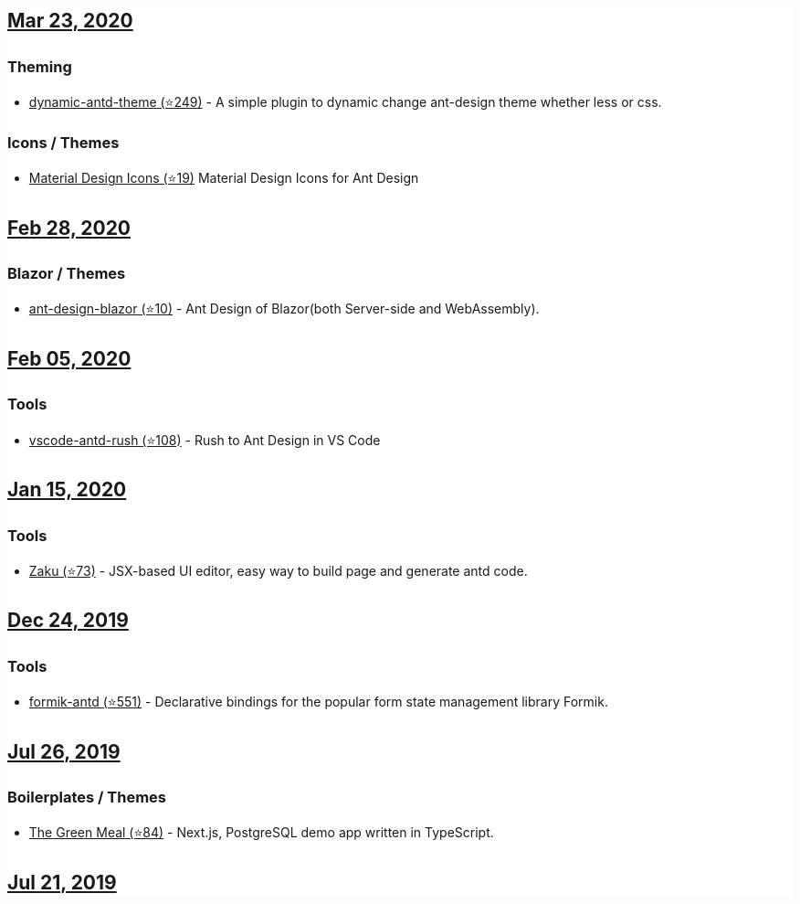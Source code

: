 ## [Mar 23, 2020](/content/2020/03/23/README.md)

### Theming

*   [dynamic-antd-theme (⭐249)](https://github.com/luffyZh/dynamic-antd-theme) - A simple plugin to dynamic change ant-design theme whether less or css.

### Icons / Themes

*   [Material Design Icons (⭐19)](https://github.com/2fd/ant-design-icons) Material Design Icons for Ant Design

## [Feb 28, 2020](/content/2020/02/28/README.md)

### Blazor / Themes

*   [ant-design-blazor (⭐10)](https://github.com/ElderJames/ant-design-blazor) - Ant Design of Blazor(both Server-side and WebAssembly).

## [Feb 05, 2020](/content/2020/02/05/README.md)

### Tools

*   [vscode-antd-rush (⭐108)](https://github.com/fi3ework/vscode-antd-rush) - Rush to Ant Design in VS Code

## [Jan 15, 2020](/content/2020/01/15/README.md)

### Tools

*   [Zaku (⭐73)](https://github.com/limichange/zaku) - JSX-based UI editor, easy way to build page and generate antd code.

## [Dec 24, 2019](/content/2019/12/24/README.md)

### Tools

*   [formik-antd (⭐551)](https://github.com/jannikbuschke/formik-antd) - Declarative bindings for the popular form state management library Formik.

## [Jul 26, 2019](/content/2019/07/26/README.md)

### Boilerplates / Themes

*   [The Green Meal (⭐84)](https://github.com/VincentCordobes/the-green-meal) - Next.js, PostgreSQL demo app written in TypeScript.

## [Jul 21, 2019](/content/2019/07/21/README.md)

